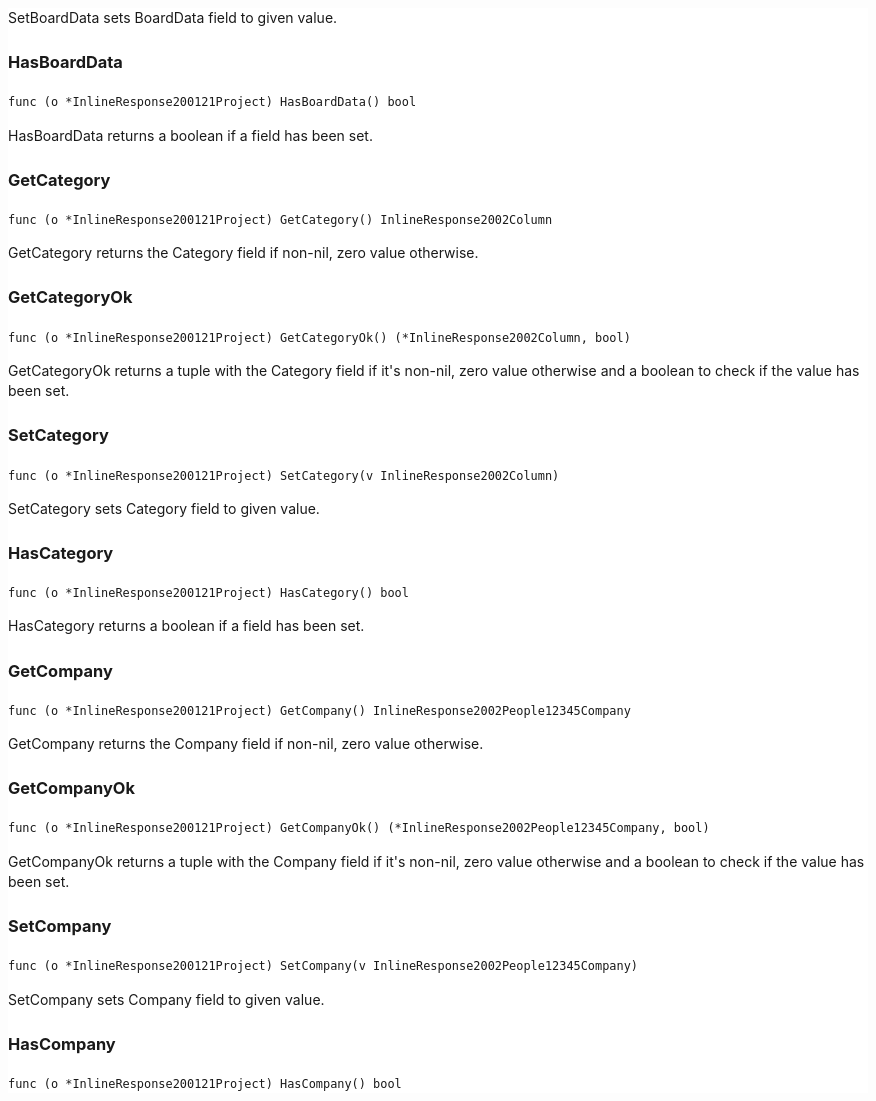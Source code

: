 SetBoardData sets BoardData field to given value.

### HasBoardData

`func (o *InlineResponse200121Project) HasBoardData() bool`

HasBoardData returns a boolean if a field has been set.

### GetCategory

`func (o *InlineResponse200121Project) GetCategory() InlineResponse2002Column`

GetCategory returns the Category field if non-nil, zero value otherwise.

### GetCategoryOk

`func (o *InlineResponse200121Project) GetCategoryOk() (*InlineResponse2002Column, bool)`

GetCategoryOk returns a tuple with the Category field if it's non-nil, zero value otherwise
and a boolean to check if the value has been set.

### SetCategory

`func (o *InlineResponse200121Project) SetCategory(v InlineResponse2002Column)`

SetCategory sets Category field to given value.

### HasCategory

`func (o *InlineResponse200121Project) HasCategory() bool`

HasCategory returns a boolean if a field has been set.

### GetCompany

`func (o *InlineResponse200121Project) GetCompany() InlineResponse2002People12345Company`

GetCompany returns the Company field if non-nil, zero value otherwise.

### GetCompanyOk

`func (o *InlineResponse200121Project) GetCompanyOk() (*InlineResponse2002People12345Company, bool)`

GetCompanyOk returns a tuple with the Company field if it's non-nil, zero value otherwise
and a boolean to check if the value has been set.

### SetCompany

`func (o *InlineResponse200121Project) SetCompany(v InlineResponse2002People12345Company)`

SetCompany sets Company field to given value.

### HasCompany

`func (o *InlineResponse200121Project) HasCompany() bool`
